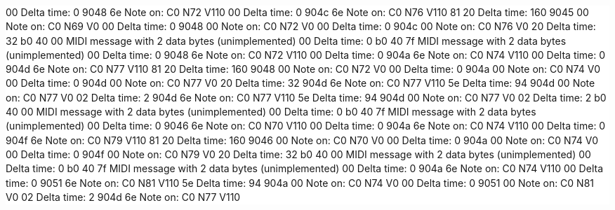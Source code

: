 00         	Delta time: 0
9048 6e	Note on: C0 N72 V110
00         	Delta time: 0
904c 6e	Note on: C0 N76 V110
81 20      	Delta time: 160
9045 00	Note on: C0 N69 V0
00         	Delta time: 0
9048 00	Note on: C0 N72 V0
00         	Delta time: 0
904c 00	Note on: C0 N76 V0
20         	Delta time: 32
b0 40 00	MIDI message with 2 data bytes (unimplemented)
00         	Delta time: 0
b0 40 7f	MIDI message with 2 data bytes (unimplemented)
00         	Delta time: 0
9048 6e	Note on: C0 N72 V110
00         	Delta time: 0
904a 6e	Note on: C0 N74 V110
00         	Delta time: 0
904d 6e	Note on: C0 N77 V110
81 20      	Delta time: 160
9048 00	Note on: C0 N72 V0
00         	Delta time: 0
904a 00	Note on: C0 N74 V0
00         	Delta time: 0
904d 00	Note on: C0 N77 V0
20         	Delta time: 32
904d 6e	Note on: C0 N77 V110
5e         	Delta time: 94
904d 00	Note on: C0 N77 V0
02         	Delta time: 2
904d 6e	Note on: C0 N77 V110
5e         	Delta time: 94
904d 00	Note on: C0 N77 V0
02         	Delta time: 2
b0 40 00	MIDI message with 2 data bytes (unimplemented)
00         	Delta time: 0
b0 40 7f	MIDI message with 2 data bytes (unimplemented)
00         	Delta time: 0
9046 6e	Note on: C0 N70 V110
00         	Delta time: 0
904a 6e	Note on: C0 N74 V110
00         	Delta time: 0
904f 6e	Note on: C0 N79 V110
81 20      	Delta time: 160
9046 00	Note on: C0 N70 V0
00         	Delta time: 0
904a 00	Note on: C0 N74 V0
00         	Delta time: 0
904f 00	Note on: C0 N79 V0
20         	Delta time: 32
b0 40 00	MIDI message with 2 data bytes (unimplemented)
00         	Delta time: 0
b0 40 7f	MIDI message with 2 data bytes (unimplemented)
00         	Delta time: 0
904a 6e	Note on: C0 N74 V110
00         	Delta time: 0
9051 6e	Note on: C0 N81 V110
5e         	Delta time: 94
904a 00	Note on: C0 N74 V0
00         	Delta time: 0
9051 00	Note on: C0 N81 V0
02         	Delta time: 2
904d 6e	Note on: C0 N77 V110